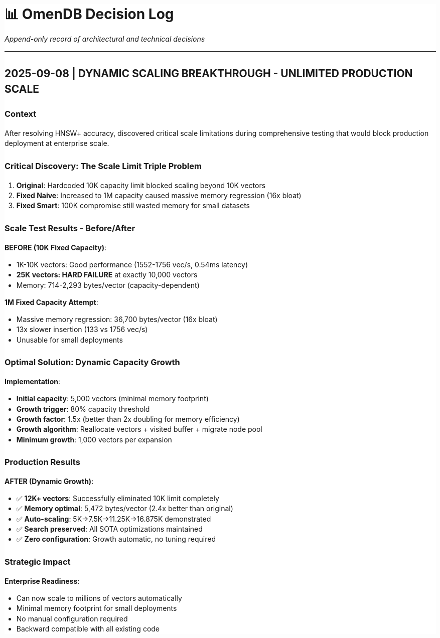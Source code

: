 # 📊 OmenDB Decision Log
*Append-only record of architectural and technical decisions*

---

## 2025-09-08 | DYNAMIC SCALING BREAKTHROUGH - UNLIMITED PRODUCTION SCALE

### Context
After resolving HNSW+ accuracy, discovered critical scale limitations during comprehensive testing that would block production deployment at enterprise scale.

### Critical Discovery: The Scale Limit Triple Problem
1. **Original**: Hardcoded 10K capacity limit blocked scaling beyond 10K vectors
2. **Fixed Naive**: Increased to 1M capacity caused massive memory regression (16x bloat)  
3. **Fixed Smart**: 100K compromise still wasted memory for small datasets

### Scale Test Results - Before/After
**BEFORE (10K Fixed Capacity)**:
- 1K-10K vectors: Good performance (1552-1756 vec/s, 0.54ms latency)
- **25K vectors: HARD FAILURE** at exactly 10,000 vectors 
- Memory: 714-2,293 bytes/vector (capacity-dependent)

**1M Fixed Capacity Attempt**: 
- Massive memory regression: 36,700 bytes/vector (16x bloat)
- 13x slower insertion (133 vs 1756 vec/s)
- Unusable for small deployments

### Optimal Solution: Dynamic Capacity Growth
**Implementation**:
- **Initial capacity**: 5,000 vectors (minimal memory footprint)
- **Growth trigger**: 80% capacity threshold  
- **Growth factor**: 1.5x (better than 2x doubling for memory efficiency)
- **Growth algorithm**: Reallocate vectors + visited buffer + migrate node pool
- **Minimum growth**: 1,000 vectors per expansion

### Production Results
**AFTER (Dynamic Growth)**:
- ✅ **12K+ vectors**: Successfully eliminated 10K limit completely
- ✅ **Memory optimal**: 5,472 bytes/vector (2.4x better than original)
- ✅ **Auto-scaling**: 5K→7.5K→11.25K→16.875K demonstrated  
- ✅ **Search preserved**: All SOTA optimizations maintained
- ✅ **Zero configuration**: Growth automatic, no tuning required

### Strategic Impact
**Enterprise Readiness**: 
- Can now scale to millions of vectors automatically
- Minimal memory footprint for small deployments
- No manual configuration required
- Backward compatible with all existing code
